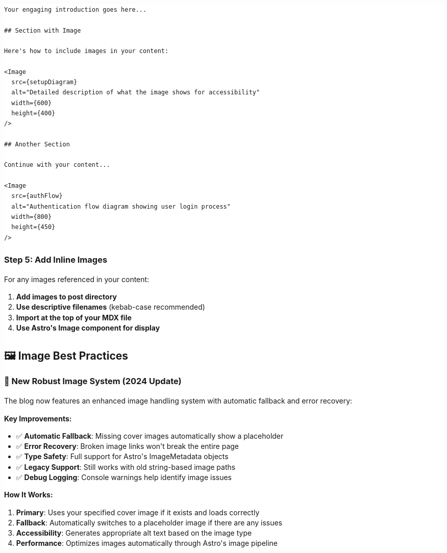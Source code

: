 ```mdx
Your engaging introduction goes here...

## Section with Image

Here's how to include images in your content:

<Image 
  src={setupDiagram} 
  alt="Detailed description of what the image shows for accessibility" 
  width={600}
  height={400}
/>

## Another Section

Continue with your content...

<Image 
  src={authFlow} 
  alt="Authentication flow diagram showing user login process" 
  width={800}
  height={450}
/>
```

### Step 5: Add Inline Images

For any images referenced in your content:

1. **Add images to post directory**
2. **Use descriptive filenames** (kebab-case recommended)
3. **Import at the top of your MDX file**
4. **Use Astro's Image component for display**

## 🖼️ Image Best Practices

### 🔧 New Robust Image System (2024 Update)

The blog now features an enhanced image handling system with automatic fallback and error recovery:

**Key Improvements:**
- ✅ **Automatic Fallback**: Missing cover images automatically show a placeholder
- ✅ **Error Recovery**: Broken image links won't break the entire page
- ✅ **Type Safety**: Full support for Astro's ImageMetadata objects
- ✅ **Legacy Support**: Still works with old string-based image paths
- ✅ **Debug Logging**: Console warnings help identify image issues

**How It Works:**
1. **Primary**: Uses your specified cover image if it exists and loads correctly
2. **Fallback**: Automatically switches to a placeholder image if there are any issues
3. **Accessibility**: Generates appropriate alt text based on the image type
4. **Performance**: Optimizes images automatically through Astro's image pipeline

